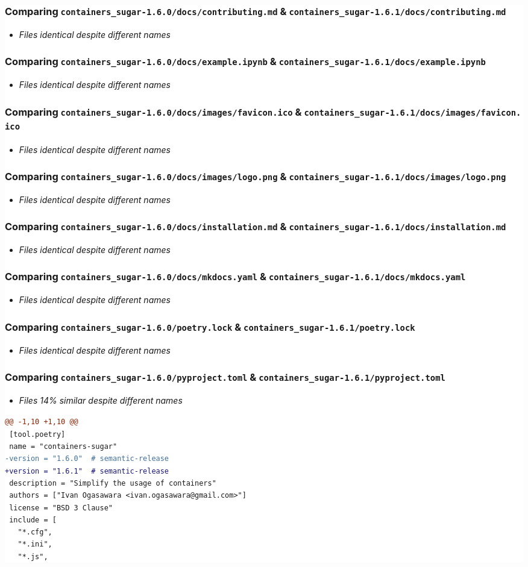 
### Comparing `containers_sugar-1.6.0/docs/contributing.md` & `containers_sugar-1.6.1/docs/contributing.md`

 * *Files identical despite different names*

### Comparing `containers_sugar-1.6.0/docs/example.ipynb` & `containers_sugar-1.6.1/docs/example.ipynb`

 * *Files identical despite different names*

### Comparing `containers_sugar-1.6.0/docs/images/favicon.ico` & `containers_sugar-1.6.1/docs/images/favicon.ico`

 * *Files identical despite different names*

### Comparing `containers_sugar-1.6.0/docs/images/logo.png` & `containers_sugar-1.6.1/docs/images/logo.png`

 * *Files identical despite different names*

### Comparing `containers_sugar-1.6.0/docs/installation.md` & `containers_sugar-1.6.1/docs/installation.md`

 * *Files identical despite different names*

### Comparing `containers_sugar-1.6.0/docs/mkdocs.yaml` & `containers_sugar-1.6.1/docs/mkdocs.yaml`

 * *Files identical despite different names*

### Comparing `containers_sugar-1.6.0/poetry.lock` & `containers_sugar-1.6.1/poetry.lock`

 * *Files identical despite different names*

### Comparing `containers_sugar-1.6.0/pyproject.toml` & `containers_sugar-1.6.1/pyproject.toml`

 * *Files 14% similar despite different names*

```diff
@@ -1,10 +1,10 @@
 [tool.poetry]
 name = "containers-sugar"
-version = "1.6.0"  # semantic-release
+version = "1.6.1"  # semantic-release
 description = "Simplify the usage of containers"
 authors = ["Ivan Ogasawara <ivan.ogasawara@gmail.com>"]
 license = "BSD 3 Clause"
 include = [
   "*.cfg",
   "*.ini",
   "*.js",
```
